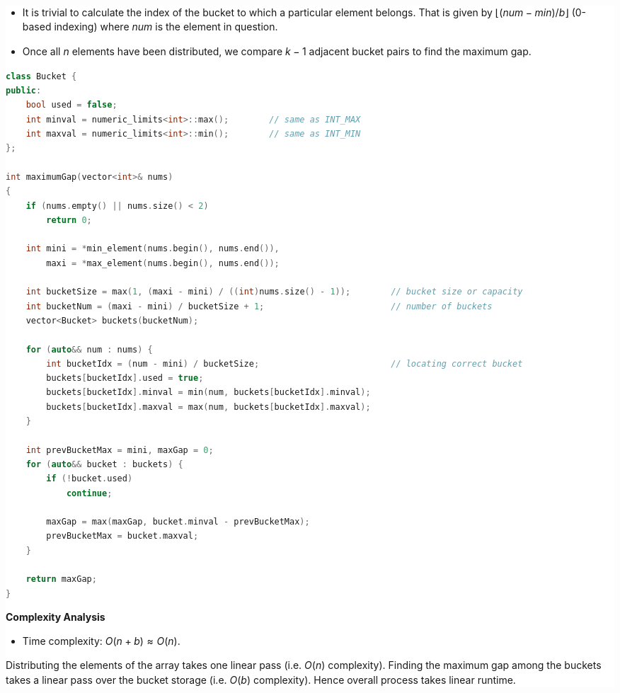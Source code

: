 * It is trivial to calculate the index of the bucket to which a particular element belongs. That is given by $\lfloor (num - min)/b \rfloor$ (0-based indexing) where $num$ is the element in question.

* Once all $n$ elements have been distributed, we compare $k-1$ adjacent bucket pairs to find the maximum gap.

```c++
class Bucket {
public:
    bool used = false;
    int minval = numeric_limits<int>::max();        // same as INT_MAX
    int maxval = numeric_limits<int>::min();        // same as INT_MIN
};

int maximumGap(vector<int>& nums)
{
    if (nums.empty() || nums.size() < 2)
        return 0;

    int mini = *min_element(nums.begin(), nums.end()),
        maxi = *max_element(nums.begin(), nums.end());

    int bucketSize = max(1, (maxi - mini) / ((int)nums.size() - 1));        // bucket size or capacity
    int bucketNum = (maxi - mini) / bucketSize + 1;                         // number of buckets
    vector<Bucket> buckets(bucketNum);

    for (auto&& num : nums) {
        int bucketIdx = (num - mini) / bucketSize;                          // locating correct bucket
        buckets[bucketIdx].used = true;
        buckets[bucketIdx].minval = min(num, buckets[bucketIdx].minval);
        buckets[bucketIdx].maxval = max(num, buckets[bucketIdx].maxval);
    }

    int prevBucketMax = mini, maxGap = 0;
    for (auto&& bucket : buckets) {
        if (!bucket.used)
            continue;

        maxGap = max(maxGap, bucket.minval - prevBucketMax);
        prevBucketMax = bucket.maxval;
    }

    return maxGap;
}
```

**Complexity Analysis**

* Time complexity: $O(n + b) \approx O(n)$.

Distributing the elements of the array takes one linear pass (i.e. $O(n)$ complexity). Finding the maximum gap among the buckets takes a linear pass over the bucket storage (i.e. $O(b)$ complexity). Hence overall process takes linear runtime.
